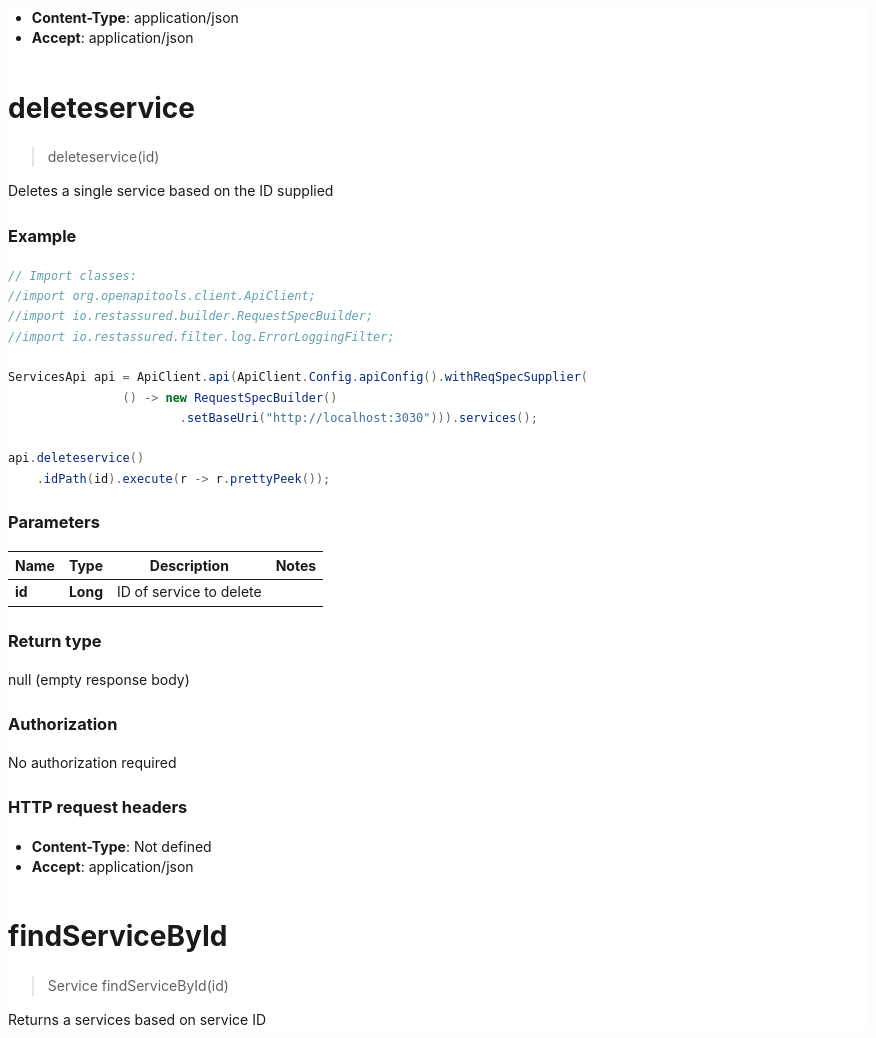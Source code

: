  - **Content-Type**: application/json
 - **Accept**: application/json

<a name="deleteservice"></a>
# **deleteservice**
> deleteservice(id)



Deletes a single service based on the ID supplied

### Example
```java
// Import classes:
//import org.openapitools.client.ApiClient;
//import io.restassured.builder.RequestSpecBuilder;
//import io.restassured.filter.log.ErrorLoggingFilter;

ServicesApi api = ApiClient.api(ApiClient.Config.apiConfig().withReqSpecSupplier(
                () -> new RequestSpecBuilder()
                        .setBaseUri("http://localhost:3030"))).services();

api.deleteservice()
    .idPath(id).execute(r -> r.prettyPeek());
```

### Parameters

Name | Type | Description  | Notes
------------- | ------------- | ------------- | -------------
 **id** | **Long**| ID of service to delete |

### Return type

null (empty response body)

### Authorization

No authorization required

### HTTP request headers

 - **Content-Type**: Not defined
 - **Accept**: application/json

<a name="findServiceById"></a>
# **findServiceById**
> Service findServiceById(id)



Returns a services based on service ID
